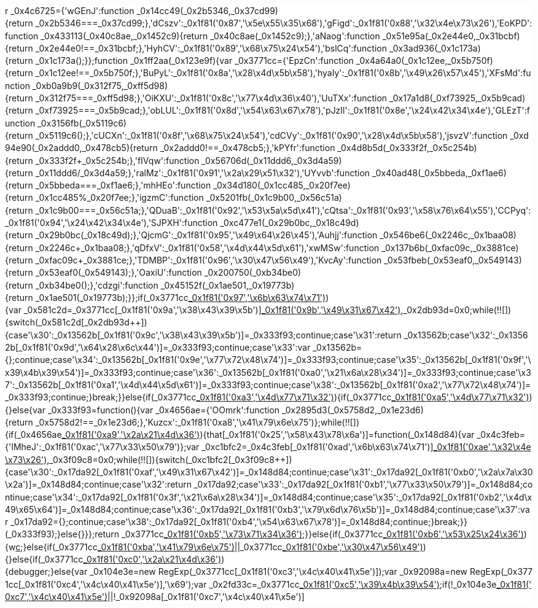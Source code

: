 r _0x4c6725={'wGEnJ':function _0x14cc49(_0x2b5346,_0x37cd99){return _0x2b5346===_0x37cd99;},'dCszv':_0x1f81('0x87','\x5e\x55\x35\x68'),'gFigd':_0x1f81('0x88','\x32\x4e\x73\x26'),'EoKPD':function _0x433113(_0x40c8ae,_0x1452c9){return _0x40c8ae(_0x1452c9);},'aNaog':function _0x51e95a(_0x2e44e0,_0x31bcbf){return _0x2e44e0!==_0x31bcbf;},'HyhCV':_0x1f81('0x89','\x68\x75\x24\x54'),'bslCq':function _0x3ad936(_0x1c173a){return _0x1c173a();}};function _0x1ff2aa(_0x123e9f){var _0x3771cc={'EpzCn':function _0x4a64a0(_0x1c12ee,_0x5b750f){return _0x1c12ee!==_0x5b750f;},'BuPyL':_0x1f81('0x8a','\x28\x4d\x5b\x58'),'hyaIy':_0x1f81('0x8b','\x49\x26\x57\x45'),'XFsMd':function _0xb0a9b9(_0x312f75,_0xff5d98){return _0x312f75===_0xff5d98;},'OiKXU':_0x1f81('0x8c','\x77\x4d\x36\x40'),'UuTXx':function _0x17a1d8(_0xf73925,_0x5b9cad){return _0xf73925===_0x5b9cad;},'obLUL':_0x1f81('0x8d','\x54\x63\x67\x78'),'pJzIl':_0x1f81('0x8e','\x24\x42\x34\x4e'),'GLEzT':function _0x3156fb(_0x5119c6){return _0x5119c6();},'cUCXn':_0x1f81('0x8f','\x68\x75\x24\x54'),'cdCVy':_0x1f81('0x90','\x28\x4d\x5b\x58'),'jsvzV':function _0xd94e90(_0x2addd0,_0x478cb5){return _0x2addd0!==_0x478cb5;},'kPYfr':function _0x4d8b5d(_0x333f2f,_0x5c254b){return _0x333f2f+_0x5c254b;},'fIVqw':function _0x56706d(_0x11ddd6,_0x3d4a59){return _0x11ddd6/_0x3d4a59;},'ralMz':_0x1f81('0x91','\x2a\x29\x51\x32'),'UYvvb':function _0x40ad48(_0x5bbeda,_0xf1ae6){return _0x5bbeda===_0xf1ae6;},'mhHEo':function _0x34d180(_0x1cc485,_0x20f7ee){return _0x1cc485%_0x20f7ee;},'igzmC':function _0x5201fb(_0x1c9b00,_0x56c51a){return _0x1c9b00===_0x56c51a;},'QDuaB':_0x1f81('0x92','\x53\x5a\x5d\x41'),'cQtsa':_0x1f81('0x93','\x58\x76\x64\x55'),'CCPyq':_0x1f81('0x94','\x24\x42\x34\x4e'),'SJPXH':function _0xc477e1(_0x29b0bc,_0x18c49d){return _0x29b0bc(_0x18c49d);},'QjcmG':_0x1f81('0x95','\x49\x64\x26\x45'),'Auhjj':function _0x546be6(_0x2246c,_0x1baa08){return _0x2246c+_0x1baa08;},'qDfxV':_0x1f81('0x58','\x4d\x44\x5d\x61'),'xwMSw':function _0x137b6b(_0xfac09c,_0x3881ce){return _0xfac09c+_0x3881ce;},'TDMBP':_0x1f81('0x96','\x30\x47\x56\x49'),'KvcAy':function _0x53fbeb(_0x53eaf0,_0x549143){return _0x53eaf0(_0x549143);},'OaxiU':function _0x200750(_0xb34be0){return _0xb34be0();},'cdzgi':function _0x45152f(_0x1ae501,_0x19773b){return _0x1ae501(_0x19773b);}};if(_0x3771cc[_0x1f81('0x97','\x6b\x63\x74\x71')](_0x3771cc[_0x1f81('0x98','\x61\x4b\x6d\x35')],_0x3771cc[_0x1f81('0x99','\x2a\x29\x51\x32')])){var _0x581c2d=_0x3771cc[_0x1f81('0x9a','\x38\x43\x39\x5b')][_0x1f81('0x9b','\x49\x31\x67\x42')]('\x7c'),_0x2db93d=0x0;while(!![]){switch(_0x581c2d[_0x2db93d++]){case'\x30':_0x13562b[_0x1f81('0x9c','\x38\x43\x39\x5b')]=_0x333f93;continue;case'\x31':return _0x13562b;case'\x32':_0x13562b[_0x1f81('0x9d','\x64\x28\x6c\x44')]=_0x333f93;continue;case'\x33':var _0x13562b={};continue;case'\x34':_0x13562b[_0x1f81('0x9e','\x77\x72\x48\x74')]=_0x333f93;continue;case'\x35':_0x13562b[_0x1f81('0x9f','\x39\x4b\x39\x54')]=_0x333f93;continue;case'\x36':_0x13562b[_0x1f81('0xa0','\x21\x6a\x28\x34')]=_0x333f93;continue;case'\x37':_0x13562b[_0x1f81('0xa1','\x4d\x44\x5d\x61')]=_0x333f93;continue;case'\x38':_0x13562b[_0x1f81('0xa2','\x77\x72\x48\x74')]=_0x333f93;continue;}break;}}else{if(_0x3771cc[_0x1f81('0xa3','\x4d\x77\x71\x32')](typeof _0x123e9f,_0x3771cc[_0x1f81('0xa4','\x21\x79\x23\x57')])){if(_0x3771cc[_0x1f81('0xa5','\x4d\x77\x71\x32')](_0x3771cc[_0x1f81('0xa6','\x57\x33\x63\x67')],_0x3771cc[_0x1f81('0xa7','\x2a\x7a\x30\x2a')])){}else{var _0x333f93=function(){var _0x4656ae={'OOmrk':function _0x2895d3(_0x5758d2,_0x1e23d6){return _0x5758d2!==_0x1e23d6;},'Kuzcx':_0x1f81('0xa8','\x41\x79\x6e\x75')};while(!![]){if(_0x4656ae[_0x1f81('0xa9','\x2a\x21\x4d\x36')](_0x4656ae[_0x1f81('0xaa','\x39\x4b\x39\x54')],_0x4656ae[_0x1f81('0xab','\x4e\x67\x44\x72')])){that[_0x1f81('0x25','\x58\x43\x78\x6a')]=function(_0x148d84){var _0x4c3feb={'IMheJ':_0x1f81('0xac','\x77\x33\x50\x79')};var _0xc1bfc2=_0x4c3feb[_0x1f81('0xad','\x6b\x63\x74\x71')][_0x1f81('0xae','\x32\x4e\x73\x26')]('\x7c'),_0x3f09c8=0x0;while(!![]){switch(_0xc1bfc2[_0x3f09c8++]){case'\x30':_0x17da92[_0x1f81('0xaf','\x49\x31\x67\x42')]=_0x148d84;continue;case'\x31':_0x17da92[_0x1f81('0xb0','\x2a\x7a\x30\x2a')]=_0x148d84;continue;case'\x32':return _0x17da92;case'\x33':_0x17da92[_0x1f81('0xb1','\x77\x33\x50\x79')]=_0x148d84;continue;case'\x34':_0x17da92[_0x1f81('0x3f','\x21\x6a\x28\x34')]=_0x148d84;continue;case'\x35':_0x17da92[_0x1f81('0xb2','\x4d\x49\x65\x64')]=_0x148d84;continue;case'\x36':_0x17da92[_0x1f81('0xb3','\x79\x6d\x76\x5b')]=_0x148d84;continue;case'\x37':var _0x17da92={};continue;case'\x38':_0x17da92[_0x1f81('0xb4','\x54\x63\x67\x78')]=_0x148d84;continue;}break;}}(_0x333f93);}else{}}};return _0x3771cc[_0x1f81('0xb5','\x73\x71\x34\x36')](_0x333f93);}}else{if(_0x3771cc[_0x1f81('0xb6','\x53\x25\x24\x36')](_0x3771cc[_0x1f81('0xb7','\x32\x4e\x73\x26')],_0x3771cc[_0x1f81('0xb8','\x4d\x44\x5d\x61')])){w[c](_0x3771cc[_0x1f81('0xb9','\x39\x4b\x39\x54')]);}else{if(_0x3771cc[_0x1f81('0xba','\x41\x79\x6e\x75')](_0x3771cc[_0x1f81('0xbb','\x4c\x40\x41\x5e')]('',_0x3771cc[_0x1f81('0xbc','\x57\x6d\x78\x76')](_0x123e9f,_0x123e9f))[_0x3771cc[_0x1f81('0xbd','\x32\x4e\x73\x26')]],0x1)||_0x3771cc[_0x1f81('0xbe','\x30\x47\x56\x49')](_0x3771cc[_0x1f81('0xbf','\x30\x47\x56\x49')](_0x123e9f,0x14),0x0)){}else{if(_0x3771cc[_0x1f81('0xc0','\x2a\x21\x4d\x36')](_0x3771cc[_0x1f81('0xc1','\x5a\x4f\x26\x64')],_0x3771cc[_0x1f81('0xc2','\x49\x31\x67\x42')])){debugger;}else{var _0x104e3e=new RegExp(_0x3771cc[_0x1f81('0xc3','\x4c\x40\x41\x5e')]);var _0x92098a=new RegExp(_0x3771cc[_0x1f81('0xc4','\x4c\x40\x41\x5e')],'\x69');var _0x2fd33c=_0x3771cc[_0x1f81('0xc5','\x39\x4b\x39\x54')](_0x1c3a01,_0x3771cc[_0x1f81('0xc6','\x77\x33\x50\x79')]);if(!_0x104e3e[_0x1f81('0xc7','\x4c\x40\x41\x5e')](_0x3771cc[_0x1f81('0xc8','\x53\x5a\x5d\x41')](_0x2fd33c,_0x3771cc[_0x1f81('0xc9','\x4c\x40\x41\x5e')]))||!_0x92098a[_0x1f81('0xc7','\x4c\x40\x41\x5e')]